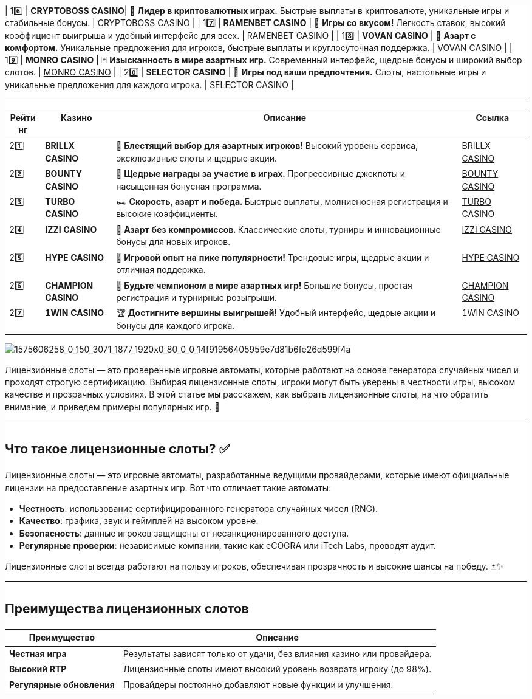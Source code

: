 | 16️⃣         | **CRYPTOBOSS CASINO**| 💎 **Лидер в криптовалютных играх.** Быстрые выплаты в криптовалюте, уникальные игры и стабильные бонусы.                                                                                      | [CRYPTOBOSS CASINO](https://cryptobossc.online/d847bcfa9) |
| 17️⃣         | **RAMENBET CASINO**  | 🍜 **Игры со вкусом!** Легкость ставок, высокий коэффициент выигрыша и удобный интерфейс для всех.                                                                                             | [RAMENBET CASINO](https://get.saltyram.com/ru/registration?apkpop=0&partner=p24970p3296034p5526) |
| 18️⃣         | **VOVAN CASINO**     | 🎩 **Азарт с комфортом.** Уникальные предложения для игроков, быстрые выплаты и круглосуточная поддержка.                                                                                     | [VOVAN CASINO](https://vovan.site/d098ab058)          |
| 19️⃣         | **MONRO CASINO**     | 🃏 **Изысканность в мире азартных игр.** Современный интерфейс, щедрые бонусы и широкий выбор слотов.                                                                                         | [MONRO CASINO](https://mnr-ircp01.com/c3ce72a2c)      |
| 20️⃣         | **SELECTOR CASINO**  | 🎯 **Игры под ваши предпочтения.** Слоты, настольные игры и уникальные предложения для каждого игрока.                                                                                         | [SELECTOR CASINO](https://gosel.kim/SELVK)            |

---

| **Рейтинг** | **Казино**          | **Описание**                                                                                                                                                                                                                           | **Ссылка**                                            |
|--------------|----------------------|-----------------------------------------------------------------------------------------------------------------------------------------------------------------------------------------------|-------------------------------------------------------|
| 21️⃣         | **BRILLX CASINO**    | 💎 **Блестящий выбор для азартных игроков!** Высокий уровень сервиса, эксклюзивные слоты и щедрые акции.                                                                                       | [BRILLX CASINO](https://brillx.uno/BRIVK)             |
| 22️⃣         | **BOUNTY CASINO**    | 🎁 **Щедрые награды за участие в играх.** Прогрессивные джекпоты и насыщенная бонусная программа.                                                                                              | [BOUNTY CASINO](https://bounty-casino.de/BOVK)        |
| 23️⃣         | **TURBO CASINO**     | 🏎️ **Скорость, азарт и победа.** Быстрые выплаты, молниеносная регистрация и высокие коэффициенты.                                                                                            | [TURBO CASINO](https://turbo-casino.mx/TURVK)         |
| 24️⃣         | **IZZI CASINO**      | 🎲 **Азарт без компромиссов.** Классические слоты, турниры и инновационные бонусы для новых игроков.                                                                                          | [IZZI CASINO](https://izzi-fr03.com/ca7c8a7b7)        |
| 25️⃣         | **HYPE CASINO**      | 🌟 **Игровой опыт на пике популярности!** Трендовые игры, щедрые акции и отличная поддержка.                                                                                                   | [HYPE CASINO](https://hypekaz.com/dc2f44ad0)          |
| 26️⃣         | **CHAMPION CASINO**  | 🏅 **Будьте чемпионом в мире азартных игр!** Большие бонусы, простая регистрация и турнирные розыгрыши.                                                                                       | [CHAMPION CASINO](https://champcasino.ink/pobeda/doa-hats?p80412p305331p112c) |
| 27️⃣         | **1WIN CASINO**      | 🏆 **Достигните вершины выигрышей!** Удобный интерфейс, щедрые акции и бонусы для каждого игрока.                                                                                              | [1WIN CASINO](https://brandplay.link/6F5VqbyZ)        |

![1575606258_0_150_3071_1877_1920x0_80_0_0_14f91956405959e7d81b6fe26d599f4a](https://github.com/user-attachments/assets/5bae803b-66be-44b0-9e6c-2f270bdaaa63)

Лицензионные слоты — это проверенные игровые автоматы, которые работают на основе генератора случайных чисел и проходят строгую сертификацию. Выбирая лицензионные слоты, игроки могут быть уверены в честности игры, высоком качестве и прозрачных условиях. В этой статье мы расскажем, как выбрать лицензионные слоты, на что обратить внимание, и приведем примеры популярных игр. 💎

---

## Что такое лицензионные слоты? ✅

Лицензионные слоты — это игровые автоматы, разработанные ведущими провайдерами, которые имеют официальные лицензии на предоставление азартных игр. Вот что отличает такие автоматы:

- **Честность**: использование сертифицированного генератора случайных чисел (RNG).
- **Качество**: графика, звук и геймплей на высоком уровне.
- **Безопасность**: данные игроков защищены от несанкционированного доступа.
- **Регулярные проверки**: независимые компании, такие как eCOGRA или iTech Labs, проводят аудит.

Лицензионные слоты всегда работают на пользу игроков, обеспечивая прозрачность и высокие шансы на победу. 🃏✨

---

## Преимущества лицензионных слотов

| **Преимущество**         | **Описание**                                                                |
|---------------------------|-----------------------------------------------------------------------------|
| **Честная игра**          | Результаты зависят только от удачи, без влияния казино или провайдера.      |
| **Высокий RTP**           | Лицензионные слоты имеют высокий уровень возврата игроку (до 98%).         |
| **Регулярные обновления** | Провайдеры постоянно добавляют новые функции и улучшения.                  |
